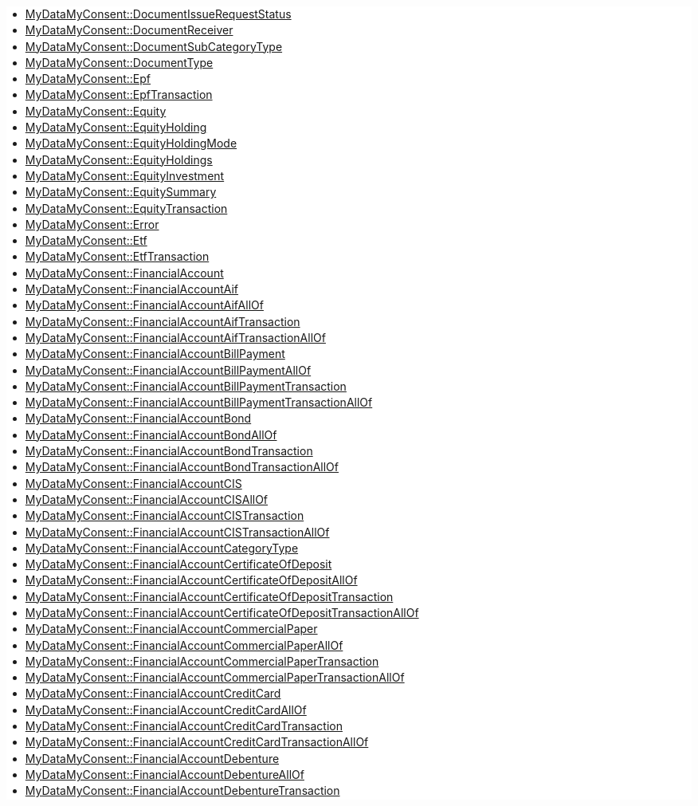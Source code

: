  - [MyDataMyConsent::DocumentIssueRequestStatus](docs/DocumentIssueRequestStatus.md)
 - [MyDataMyConsent::DocumentReceiver](docs/DocumentReceiver.md)
 - [MyDataMyConsent::DocumentSubCategoryType](docs/DocumentSubCategoryType.md)
 - [MyDataMyConsent::DocumentType](docs/DocumentType.md)
 - [MyDataMyConsent::Epf](docs/Epf.md)
 - [MyDataMyConsent::EpfTransaction](docs/EpfTransaction.md)
 - [MyDataMyConsent::Equity](docs/Equity.md)
 - [MyDataMyConsent::EquityHolding](docs/EquityHolding.md)
 - [MyDataMyConsent::EquityHoldingMode](docs/EquityHoldingMode.md)
 - [MyDataMyConsent::EquityHoldings](docs/EquityHoldings.md)
 - [MyDataMyConsent::EquityInvestment](docs/EquityInvestment.md)
 - [MyDataMyConsent::EquitySummary](docs/EquitySummary.md)
 - [MyDataMyConsent::EquityTransaction](docs/EquityTransaction.md)
 - [MyDataMyConsent::Error](docs/Error.md)
 - [MyDataMyConsent::Etf](docs/Etf.md)
 - [MyDataMyConsent::EtfTransaction](docs/EtfTransaction.md)
 - [MyDataMyConsent::FinancialAccount](docs/FinancialAccount.md)
 - [MyDataMyConsent::FinancialAccountAif](docs/FinancialAccountAif.md)
 - [MyDataMyConsent::FinancialAccountAifAllOf](docs/FinancialAccountAifAllOf.md)
 - [MyDataMyConsent::FinancialAccountAifTransaction](docs/FinancialAccountAifTransaction.md)
 - [MyDataMyConsent::FinancialAccountAifTransactionAllOf](docs/FinancialAccountAifTransactionAllOf.md)
 - [MyDataMyConsent::FinancialAccountBillPayment](docs/FinancialAccountBillPayment.md)
 - [MyDataMyConsent::FinancialAccountBillPaymentAllOf](docs/FinancialAccountBillPaymentAllOf.md)
 - [MyDataMyConsent::FinancialAccountBillPaymentTransaction](docs/FinancialAccountBillPaymentTransaction.md)
 - [MyDataMyConsent::FinancialAccountBillPaymentTransactionAllOf](docs/FinancialAccountBillPaymentTransactionAllOf.md)
 - [MyDataMyConsent::FinancialAccountBond](docs/FinancialAccountBond.md)
 - [MyDataMyConsent::FinancialAccountBondAllOf](docs/FinancialAccountBondAllOf.md)
 - [MyDataMyConsent::FinancialAccountBondTransaction](docs/FinancialAccountBondTransaction.md)
 - [MyDataMyConsent::FinancialAccountBondTransactionAllOf](docs/FinancialAccountBondTransactionAllOf.md)
 - [MyDataMyConsent::FinancialAccountCIS](docs/FinancialAccountCIS.md)
 - [MyDataMyConsent::FinancialAccountCISAllOf](docs/FinancialAccountCISAllOf.md)
 - [MyDataMyConsent::FinancialAccountCISTransaction](docs/FinancialAccountCISTransaction.md)
 - [MyDataMyConsent::FinancialAccountCISTransactionAllOf](docs/FinancialAccountCISTransactionAllOf.md)
 - [MyDataMyConsent::FinancialAccountCategoryType](docs/FinancialAccountCategoryType.md)
 - [MyDataMyConsent::FinancialAccountCertificateOfDeposit](docs/FinancialAccountCertificateOfDeposit.md)
 - [MyDataMyConsent::FinancialAccountCertificateOfDepositAllOf](docs/FinancialAccountCertificateOfDepositAllOf.md)
 - [MyDataMyConsent::FinancialAccountCertificateOfDepositTransaction](docs/FinancialAccountCertificateOfDepositTransaction.md)
 - [MyDataMyConsent::FinancialAccountCertificateOfDepositTransactionAllOf](docs/FinancialAccountCertificateOfDepositTransactionAllOf.md)
 - [MyDataMyConsent::FinancialAccountCommercialPaper](docs/FinancialAccountCommercialPaper.md)
 - [MyDataMyConsent::FinancialAccountCommercialPaperAllOf](docs/FinancialAccountCommercialPaperAllOf.md)
 - [MyDataMyConsent::FinancialAccountCommercialPaperTransaction](docs/FinancialAccountCommercialPaperTransaction.md)
 - [MyDataMyConsent::FinancialAccountCommercialPaperTransactionAllOf](docs/FinancialAccountCommercialPaperTransactionAllOf.md)
 - [MyDataMyConsent::FinancialAccountCreditCard](docs/FinancialAccountCreditCard.md)
 - [MyDataMyConsent::FinancialAccountCreditCardAllOf](docs/FinancialAccountCreditCardAllOf.md)
 - [MyDataMyConsent::FinancialAccountCreditCardTransaction](docs/FinancialAccountCreditCardTransaction.md)
 - [MyDataMyConsent::FinancialAccountCreditCardTransactionAllOf](docs/FinancialAccountCreditCardTransactionAllOf.md)
 - [MyDataMyConsent::FinancialAccountDebenture](docs/FinancialAccountDebenture.md)
 - [MyDataMyConsent::FinancialAccountDebentureAllOf](docs/FinancialAccountDebentureAllOf.md)
 - [MyDataMyConsent::FinancialAccountDebentureTransaction](docs/FinancialAccountDebentureTransaction.md)